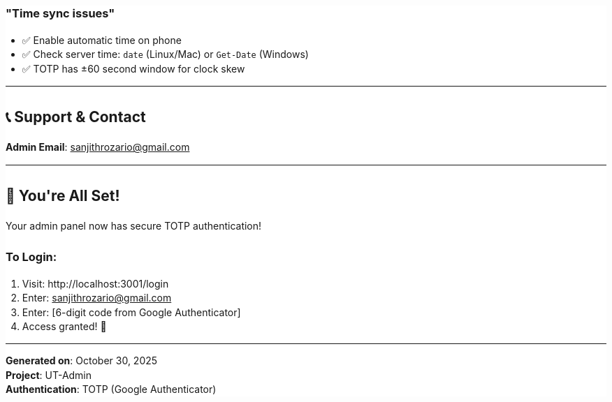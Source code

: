 ### "Time sync issues"

- ✅ Enable automatic time on phone
- ✅ Check server time: `date` (Linux/Mac) or `Get-Date` (Windows)
- ✅ TOTP has ±60 second window for clock skew

---

## 📞 Support & Contact

**Admin Email**: sanjithrozario@gmail.com

---

## 🎉 You're All Set!

Your admin panel now has secure TOTP authentication!

### To Login:

1. Visit: http://localhost:3001/login
2. Enter: sanjithrozario@gmail.com
3. Enter: [6-digit code from Google Authenticator]
4. Access granted! 🎊

---

**Generated on**: October 30, 2025  
**Project**: UT-Admin  
**Authentication**: TOTP (Google Authenticator)
